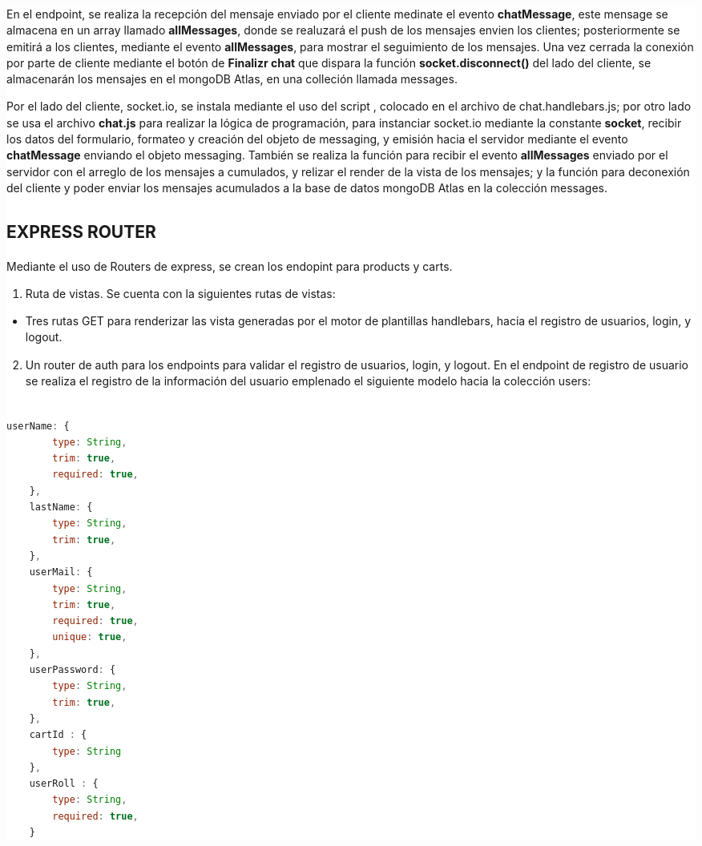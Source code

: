 En el endpoint, se realiza la recepción del mensaje enviado por el cliente medinate el evento **chatMessage**, este mensage se almacena en un array llamado **allMessages**, donde se realuzará el push de los mensajes envien los clientes; posteriormente se emitirá a los clientes, mediante el evento **allMessages**, para mostrar el seguimiento de los mensajes. Una vez cerrada la conexión por parte de cliente mediante el botón de **Finalizr chat** que dispara la función **socket.disconnect()** del lado del cliente, se almacenarán los mensajes en el mongoDB Atlas, en una colleción llamada messages.

Por el lado del cliente, socket.io, se instala mediante el uso del script **<script src="/socket.io/socket.io.js"></script>**, colocado en el archivo de chat.handlebars.js; por otro lado se usa el archivo **chat.js** para realizar la lógica de programación, para instanciar socket.io mediante la constante **socket**,  recibir los datos del formulario, formateo y creación del objeto de messaging, y emisión hacia el servidor mediante el evento **chatMessage** enviando el objeto messaging. También se realiza la función para recibir el evento **allMessages** enviado por el servidor con el arreglo de los mensajes a cumulados, y relizar el render de la vista de los mensajes; y la función para deconexión del cliente y poder enviar los mensajes acumulados a la base de datos mongoDB Atlas en la colección messages.

## EXPRESS ROUTER

Mediante el uso de Routers de express, se crean los endopint para products y carts. 

1. Ruta de vistas. Se cuenta con la siguientes rutas de vistas:

- Tres rutas GET para renderizar las vista generadas por el motor de plantillas handlebars, hacia el registro de usuarios, login, y logout.

2. Un router de auth para los endpoints para validar el registro de usuarios, login, y logout. En el endpoint de registro de usuario se realiza el registro de la información del usuario emplenado el siguiente modelo hacia la colección users:

```javascript

userName: {
        type: String,
        trim: true,
        required: true,
    },
    lastName: {
        type: String,
        trim: true,
    },
    userMail: {
        type: String,
        trim: true,
        required: true,
        unique: true,
    },
    userPassword: {
        type: String,
        trim: true,
    },
    cartId : {
        type: String
    },
    userRoll : {
        type: String,
        required: true,
    }

```

